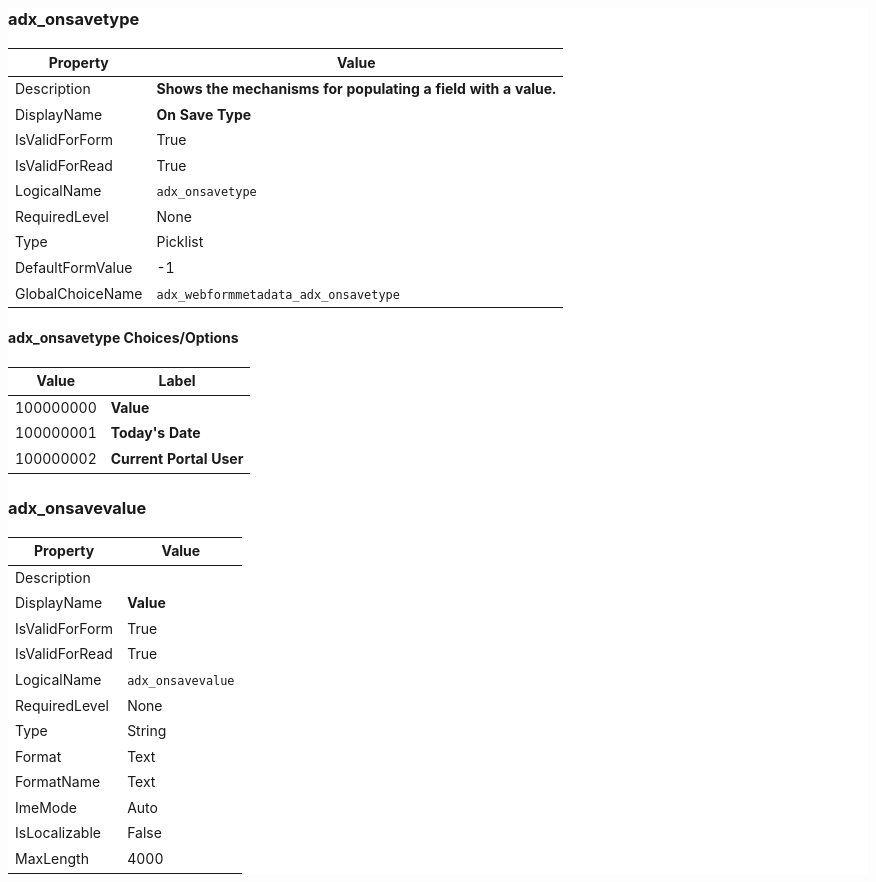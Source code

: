### <a name="BKMK_adx_onsavetype"></a> adx_onsavetype

|Property|Value|
|---|---|
|Description|**Shows the mechanisms for populating a field with a value.**|
|DisplayName|**On Save Type**|
|IsValidForForm|True|
|IsValidForRead|True|
|LogicalName|`adx_onsavetype`|
|RequiredLevel|None|
|Type|Picklist|
|DefaultFormValue|-1|
|GlobalChoiceName|`adx_webformmetadata_adx_onsavetype`|

#### adx_onsavetype Choices/Options

|Value|Label|
|---|---|
|100000000|**Value**|
|100000001|**Today's Date**|
|100000002|**Current Portal User**|

### <a name="BKMK_adx_onsavevalue"></a> adx_onsavevalue

|Property|Value|
|---|---|
|Description||
|DisplayName|**Value**|
|IsValidForForm|True|
|IsValidForRead|True|
|LogicalName|`adx_onsavevalue`|
|RequiredLevel|None|
|Type|String|
|Format|Text|
|FormatName|Text|
|ImeMode|Auto|
|IsLocalizable|False|
|MaxLength|4000|
